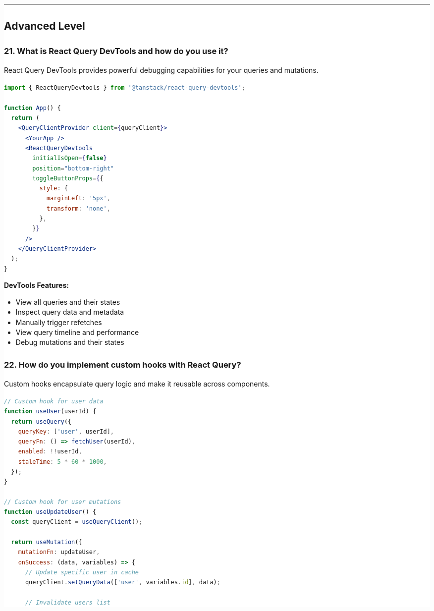 ```jsx
```

---

## Advanced Level

### 21. What is React Query DevTools and how do you use it?

React Query DevTools provides powerful debugging capabilities for your queries and mutations.

```jsx
import { ReactQueryDevtools } from '@tanstack/react-query-devtools';

function App() {
  return (
    <QueryClientProvider client={queryClient}>
      <YourApp />
      <ReactQueryDevtools 
        initialIsOpen={false}
        position="bottom-right"
        toggleButtonProps={{
          style: {
            marginLeft: '5px',
            transform: 'none',
          },
        }}
      />
    </QueryClientProvider>
  );
}
```

**DevTools Features:**
- View all queries and their states
- Inspect query data and metadata
- Manually trigger refetches
- View query timeline and performance
- Debug mutations and their states

### 22. How do you implement custom hooks with React Query?

Custom hooks encapsulate query logic and make it reusable across components.

```jsx
// Custom hook for user data
function useUser(userId) {
  return useQuery({
    queryKey: ['user', userId],
    queryFn: () => fetchUser(userId),
    enabled: !!userId,
    staleTime: 5 * 60 * 1000,
  });
}

// Custom hook for user mutations
function useUpdateUser() {
  const queryClient = useQueryClient();

  return useMutation({
    mutationFn: updateUser,
    onSuccess: (data, variables) => {
      // Update specific user in cache
      queryClient.setQueryData(['user', variables.id], data);
      
      // Invalidate users list
```